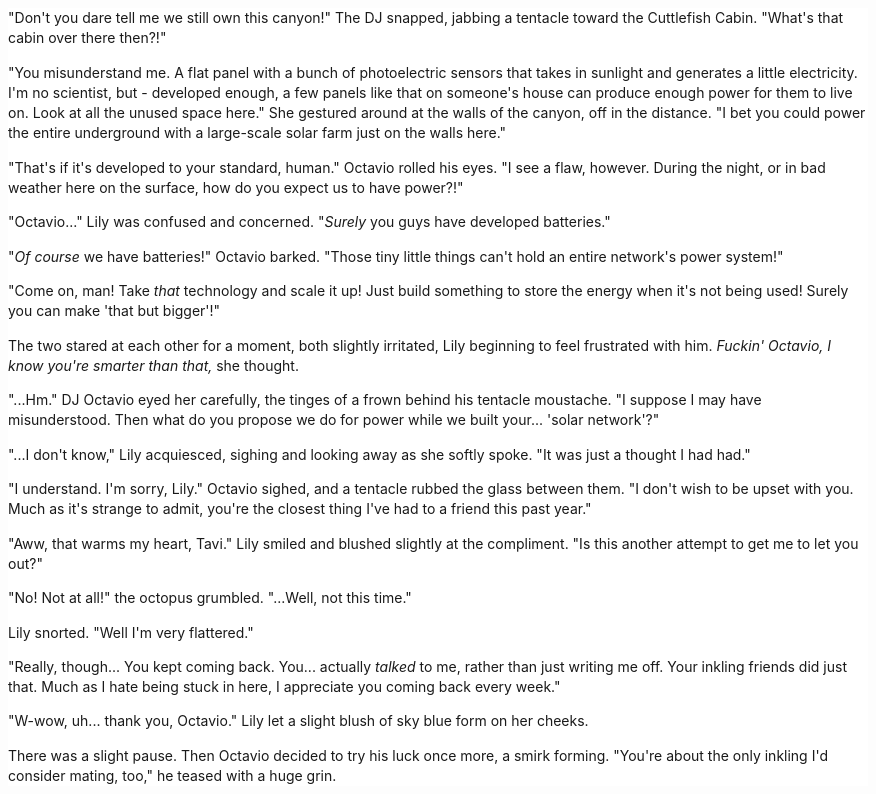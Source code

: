 "Don't you dare tell me we still own this canyon!" The DJ snapped,
jabbing a tentacle toward the Cuttlefish Cabin. "What's that cabin over
there then?!"

"You misunderstand me. A flat panel with a bunch of photoelectric
sensors that takes in sunlight and generates a little electricity. I'm
no scientist, but - developed enough, a few panels like that on
someone's house can produce enough power for them to live on. Look at
all the unused space here." She gestured around at the walls of the
canyon, off in the distance. "I bet you could power the entire
underground with a large-scale solar farm just on the walls here."

"That's if it's developed to your standard, human." Octavio rolled his
eyes. "I see a flaw, however. During the night, or in bad weather here
on the surface, how do you expect us to have power?!"

"Octavio..." Lily was confused and concerned. "*Surely* you guys have
developed batteries."

"*Of course* we have batteries!" Octavio barked. "Those tiny little
things can't hold an entire network's power system!"

"Come on, man! Take *that* technology and scale it up! Just build
something to store the energy when it's not being used! Surely you can
make 'that but bigger'!"

The two stared at each other for a moment, both slightly irritated, Lily
beginning to feel frustrated with him. *Fuckin' Octavio, I know you're
smarter than that,* she thought.

"...Hm." DJ Octavio eyed her carefully, the tinges of a frown behind his
tentacle moustache. "I suppose I may have misunderstood. Then what do
you propose we do for power while we built your... 'solar network'?"

"...I don't know," Lily acquiesced, sighing and looking away as she
softly spoke. "It was just a thought I had had."

"I understand. I'm sorry, Lily." Octavio sighed, and a tentacle rubbed
the glass between them. "I don't wish to be upset with you. Much as it's
strange to admit, you're the closest thing I've had to a friend this
past year."

"Aww, that warms my heart, Tavi." Lily smiled and blushed slightly at
the compliment. "Is this another attempt to get me to let you out?"

"No! Not at all!" the octopus grumbled. "...Well, not this time."

Lily snorted. "Well I'm very flattered."

"Really, though... You kept coming back. You... actually *talked* to me,
rather than just writing me off. Your inkling friends did just that.
Much as I hate being stuck in here, I appreciate you coming back every
week."

"W-wow, uh... thank you, Octavio." Lily let a slight blush of sky blue
form on her cheeks.

There was a slight pause. Then Octavio decided to try his luck once
more, a smirk forming. "You're about the only inkling I'd consider
mating, too," he teased with a huge grin.
